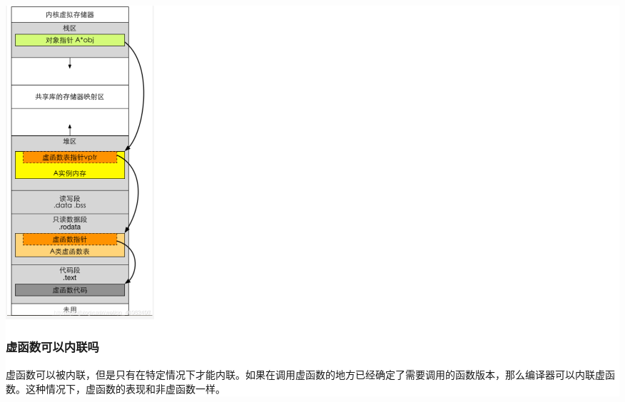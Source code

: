 <img src="cpp/20200806234338605.png" alt="img" style="zoom:50%;" />



### 虚函数可以内联吗

虚函数可以被内联，但是只有在特定情况下才能内联。如果在调用虚函数的地方已经确定了需要调用的函数版本，那么编译器可以内联虚函数。这种情况下，虚函数的表现和非虚函数一样。
